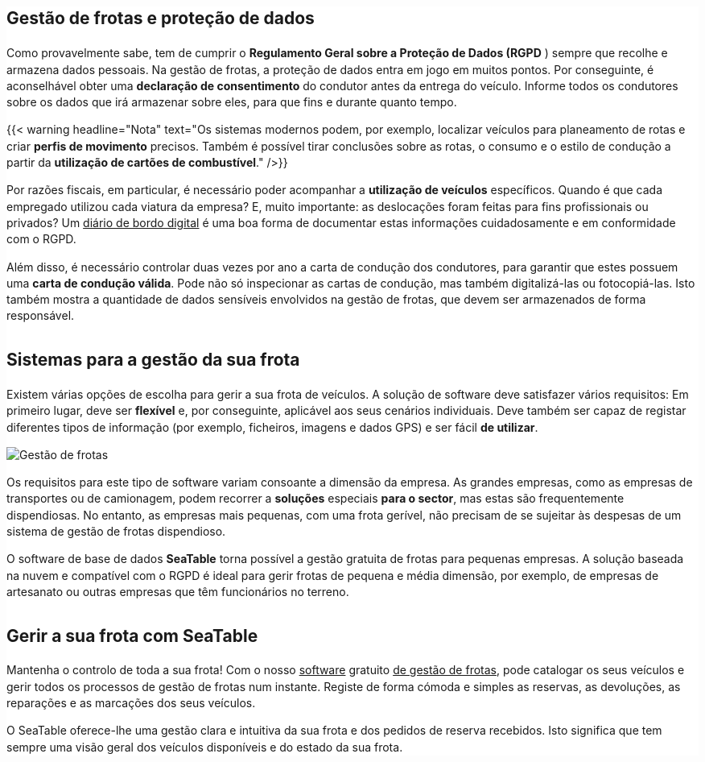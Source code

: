 ## Gestão de frotas e proteção de dados

Como provavelmente sabe, tem de cumprir o **Regulamento Geral sobre a Proteção de Dados (RGPD** ) sempre que recolhe e armazena dados pessoais. Na gestão de frotas, a proteção de dados entra em jogo em muitos pontos. Por conseguinte, é aconselhável obter uma **declaração de consentimento** do condutor antes da entrega do veículo. Informe todos os condutores sobre os dados que irá armazenar sobre eles, para que fins e durante quanto tempo.

{{< warning headline="Nota" text="Os sistemas modernos podem, por exemplo, localizar veículos para planeamento de rotas e criar **perfis de movimento** precisos. Também é possível tirar conclusões sobre as rotas, o consumo e o estilo de condução a partir da **utilização de cartões de combustível**." />}}

Por razões fiscais, em particular, é necessário poder acompanhar a **utilização de veículos** específicos. Quando é que cada empregado utilizou cada viatura da empresa? E, muito importante: as deslocações foram feitas para fins profissionais ou privados? Um [diário de bordo digital](https://seatable.io/pt/digitales-fahrtenbuch-fuehren/) é uma boa forma de documentar estas informações cuidadosamente e em conformidade com o RGPD.

Além disso, é necessário controlar duas vezes por ano a carta de condução dos condutores, para garantir que estes possuem uma **carta de condução válida**. Pode não só inspecionar as cartas de condução, mas também digitalizá-las ou fotocopiá-las. Isto também mostra a quantidade de dados sensíveis envolvidos na gestão de frotas, que devem ser armazenados de forma responsável.

## Sistemas para a gestão da sua frota

Existem várias opções de escolha para gerir a sua frota de veículos. A solução de software deve satisfazer vários requisitos: Em primeiro lugar, deve ser **flexível** e, por conseguinte, aplicável aos seus cenários individuais. Deve também ser capaz de registar diferentes tipos de informação (por exemplo, ficheiros, imagens e dados GPS) e ser fácil **de utilizar**.

![Gestão de frotas](https://seatable.io/wp-content/uploads/2022/05/marcin-jozwiak-kGoPcmpPT7c-unsplash.jpg)

Os requisitos para este tipo de software variam consoante a dimensão da empresa. As grandes empresas, como as empresas de transportes ou de camionagem, podem recorrer a **soluções** especiais **para o sector**, mas estas são frequentemente dispendiosas. No entanto, as empresas mais pequenas, com uma frota gerível, não precisam de se sujeitar às despesas de um sistema de gestão de frotas dispendioso.

O software de base de dados **SeaTable** torna possível a gestão gratuita de frotas para pequenas empresas. A solução baseada na nuvem e compatível com o RGPD é ideal para gerir frotas de pequena e média dimensão, por exemplo, de empresas de artesanato ou outras empresas que têm funcionários no terreno.

## Gerir a sua frota com SeaTable

Mantenha o controlo de toda a sua frota! Com o nosso [software](https://seatable.io/pt/vorlage/qsxitf8ktcojsuivrormnq/) gratuito [de gestão de frotas](https://seatable.io/pt/vorlage/qsxitf8ktcojsuivrormnq/), pode catalogar os seus veículos e gerir todos os processos de gestão de frotas num instante. Registe de forma cómoda e simples as reservas, as devoluções, as reparações e as marcações dos seus veículos.

O SeaTable oferece-lhe uma gestão clara e intuitiva da sua frota e dos pedidos de reserva recebidos. Isto significa que tem sempre uma visão geral dos veículos disponíveis e do estado da sua frota.
